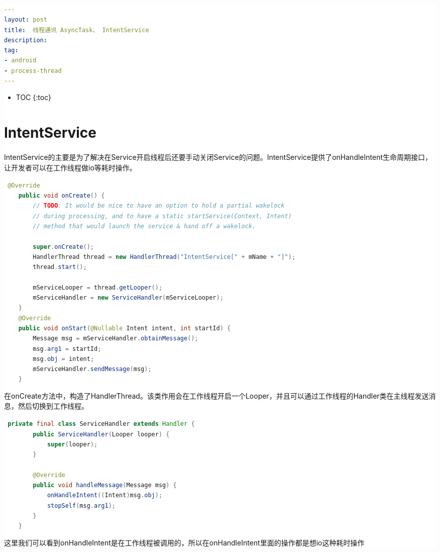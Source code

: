 ```yaml
---
layout: post
title:  线程通讯 AsyncTask、 IntentService
description: 
tag:
- android
- process-thread
---
```

* TOC
{:toc}

# IntentService

IntentService的主要是为了解决在Service开启线程后还要手动关闭Service的问题。IntentService提供了onHandleIntent生命周期接口，让开发者可以在工作线程做io等耗时操作。

```java
 @Override
    public void onCreate() {
        // TODO: It would be nice to have an option to hold a partial wakelock
        // during processing, and to have a static startService(Context, Intent)
        // method that would launch the service & hand off a wakelock.

        super.onCreate();
        HandlerThread thread = new HandlerThread("IntentService[" + mName + "]");
        thread.start();

        mServiceLooper = thread.getLooper();
        mServiceHandler = new ServiceHandler(mServiceLooper);
    }
    @Override
    public void onStart(@Nullable Intent intent, int startId) {
        Message msg = mServiceHandler.obtainMessage();
        msg.arg1 = startId;
        msg.obj = intent;
        mServiceHandler.sendMessage(msg);
    }
```
在onCreate方法中，构造了HandlerThread。该类作用会在工作线程开启一个Looper，并且可以通过工作线程的Handler类在主线程发送消息，然后切换到工作线程。


```java
 private final class ServiceHandler extends Handler {
        public ServiceHandler(Looper looper) {
            super(looper);
        }

        @Override
        public void handleMessage(Message msg) {
            onHandleIntent((Intent)msg.obj);
            stopSelf(msg.arg1);
        }
    }
```
这里我们可以看到onHandleIntent是在工作线程被调用的，所以在onHandleIntent里面的操作都是想io这种耗时操作
